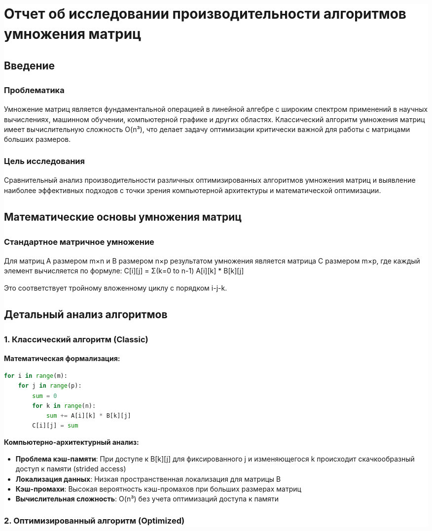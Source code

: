 # Отчет об исследовании производительности алгоритмов умножения матриц

## Введение

### Проблематика
Умножение матриц является фундаментальной операцией в линейной алгебре с широким спектром применений в научных вычислениях, машинном обучении, компьютерной графике и других областях. Классический алгоритм умножения матриц имеет вычислительную сложность O(n³), что делает задачу оптимизации критически важной для работы с матрицами больших размеров.

### Цель исследования
Сравнительный анализ производительности различных оптимизированных алгоритмов умножения матриц и выявление наиболее эффективных подходов с точки зрения компьютерной архитектуры и математической оптимизации.

## Математические основы умножения матриц

### Стандартное матричное умножение
Для матриц A размером m×n и B размером n×p результатом умножения является матрица C размером m×p, где каждый элемент вычисляется по формуле:
C[i][j] = Σ(k=0 to n-1) A[i][k] * B[k][j]

Это соответствует тройному вложенному циклу с порядком i-j-k.

## Детальный анализ алгоритмов

### 1. Классический алгоритм (Classic)

**Математическая формализация:**
```python
for i in range(m):
    for j in range(p):
        sum = 0
        for k in range(n):
            sum += A[i][k] * B[k][j]
        C[i][j] = sum
```

**Компьютерно-архитектурный анализ:**
- **Проблема кэш-памяти**: При доступе к B[k][j] для фиксированного j и изменяющегося k происходит скачкообразный доступ к памяти (strided access)
- **Локализация данных**: Низкая пространственная локализация для матрицы B
- **Кэш-промахи**: Высокая вероятность кэш-промахов при больших размерах матриц
- **Вычислительная сложность**: O(n³) без учета оптимизаций доступа к памяти

### 2. Оптимизированный алгоритм (Optimized)
